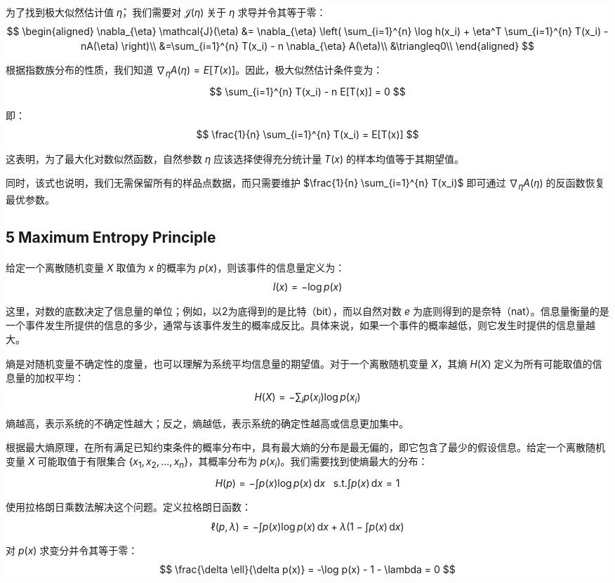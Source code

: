 为了找到极大似然估计值 $\hat{\eta}$，我们需要对 $\mathcal{J}(\eta)$ 关于 $\eta$ 求导并令其等于零：
$$
\begin{aligned}
    \nabla_{\eta} \mathcal{J}(\eta) &= \nabla_{\eta} \left( \sum_{i=1}^{n} \log h(x_i) + \eta^T \sum_{i=1}^{n} T(x_i) - nA(\eta) \right)\\
    &=\sum_{i=1}^{n} T(x_i) - n \nabla_{\eta} A(\eta)\\
    &\triangleq0\\
\end{aligned}
$$

根据指数族分布的性质，我们知道 $\nabla_{\eta} A(\eta) = E[T(x)]$。因此，极大似然估计条件变为：
$$
\sum_{i=1}^{n} T(x_i) - n E[T(x)] = 0
$$

即：
$$
\frac{1}{n} \sum_{i=1}^{n} T(x_i) = E[T(x)]
$$

这表明，为了最大化对数似然函数，自然参数 $\eta$ 应该选择使得充分统计量 $T(x)$ 的样本均值等于其期望值。

同时，该式也说明，我们无需保留所有的样品点数据，而只需要维护 $\frac{1}{n} \sum_{i=1}^{n} T(x_i)$ 即可通过 $\nabla_{\eta} A(\eta)$ 的反函数恢复最优参数。

## 5 Maximum Entropy Principle

给定一个离散随机变量 $X$ 取值为 $x$ 的概率为 $p(x)$，则该事件的信息量定义为：
$$
I(x) = -\log p(x)
$$

这里，对数的底数决定了信息量的单位；例如，以2为底得到的是比特（bit），而以自然对数 $e$ 为底则得到的是奈特（nat）。信息量衡量的是一个事件发生所提供的信息的多少，通常与该事件发生的概率成反比。具体来说，如果一个事件的概率越低，则它发生时提供的信息量越大。

熵是对随机变量不确定性的度量，也可以理解为系统平均信息量的期望值。对于一个离散随机变量 $X$，其熵 $H(X)$ 定义为所有可能取值的信息量的加权平均：
$$
H(X) = -\sum_{i} p(x_i) \log p(x_i)
$$

熵越高，表示系统的不确定性越大；反之，熵越低，表示系统的确定性越高或信息更加集中。

根据最大熵原理，在所有满足已知约束条件的概率分布中，具有最大熵的分布是最无偏的，即它包含了最少的假设信息。给定一个离散随机变量 $X$ 可能取值于有限集合 $\{x_1, x_2, ..., x_n\}$，其概率分布为 $p(x_i)$。我们需要找到使熵最大的分布：
$$
H(p) = -\int p(x) \log p(x) \,\mathrm{d}x~~~\mathrm{s.t.}\int p(x)\,\mathrm{d}x = 1
$$

使用拉格朗日乘数法解决这个问题。定义拉格朗日函数：
$$
\ell(p, \lambda) = -\int p(x) \log p(x) \,\mathrm{d}x + \lambda \left(1 - \int p(x) \,\mathrm{d}x\right)
$$

对 $p(x)$ 求变分并令其等于零：
$$
\frac{\delta \ell}{\delta p(x)} = -\log p(x) - 1 - \lambda = 0
$$
